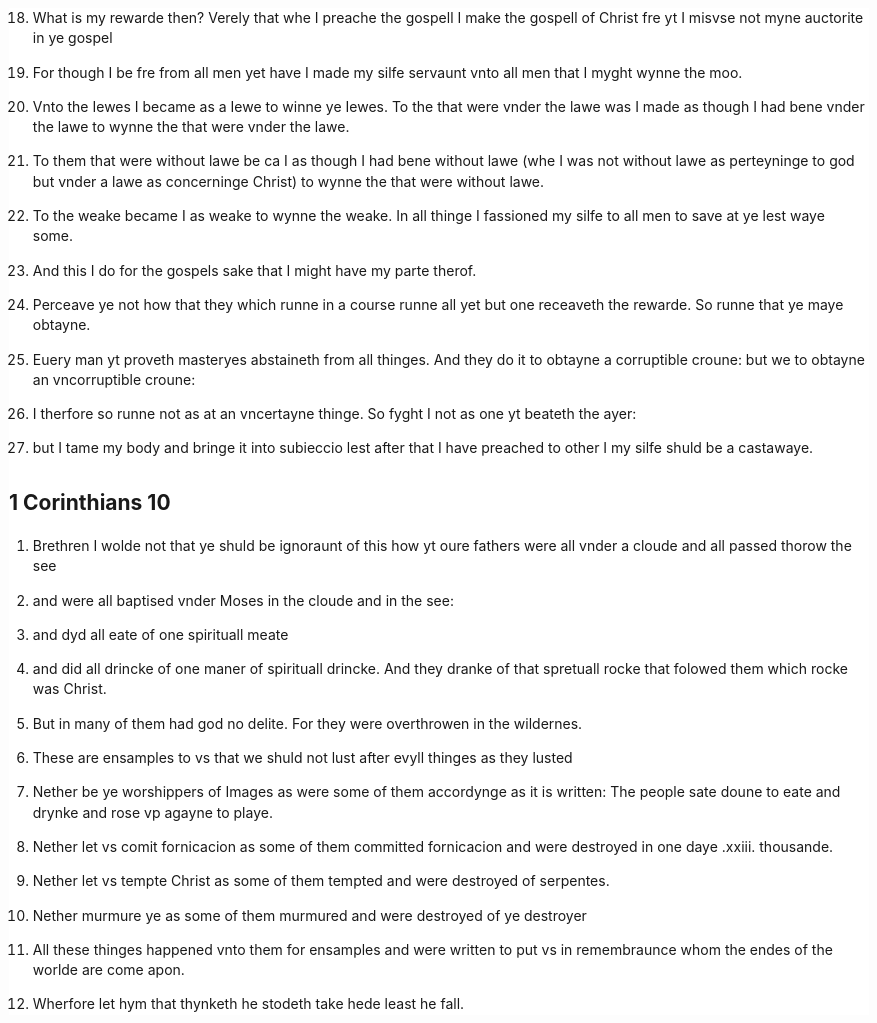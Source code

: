 18. What is my rewarde then? Verely that whe I preache the gospell I make the gospell of Christ fre yt I misvse not myne auctorite in ye gospel

19. For though I be fre from all men yet have I made my silfe servaunt vnto all men that I myght wynne the moo.

20. Vnto the Iewes I became as a Iewe to winne ye Iewes. To the that were vnder the lawe was I made as though I had bene vnder the lawe to wynne the that were vnder the lawe.

21. To them that were without lawe be ca I as though I had bene without lawe (whe I was not without lawe as perteyninge to god but vnder a lawe as concerninge Christ) to wynne the that were without lawe.

22. To the weake became I as weake to wynne the weake. In all thinge I fassioned my silfe to all men to save at ye lest waye some.

23. And this I do for the gospels sake that I might have my parte therof.

24. Perceave ye not how that they which runne in a course runne all yet but one receaveth the rewarde. So runne that ye maye obtayne.

25. Euery man yt proveth masteryes abstaineth from all thinges. And they do it to obtayne a corruptible croune: but we to obtayne an vncorruptible croune:

26. I therfore so runne not as at an vncertayne thinge. So fyght I not as one yt beateth the ayer:

27. but I tame my body and bringe it into subieccio lest after that I have preached to other I my silfe shuld be a castawaye.

## 1 Corinthians 10

1. Brethren I wolde not that ye shuld be ignoraunt of this how yt oure fathers were all vnder a cloude and all passed thorow the see

2. and were all baptised vnder Moses in the cloude and in the see:

3. and dyd all eate of one spirituall meate

4. and did all drincke of one maner of spirituall drincke. And they dranke of that spretuall rocke that folowed them which rocke was Christ.

5. But in many of them had god no delite. For they were overthrowen in the wildernes.

6. These are ensamples to vs that we shuld not lust after evyll thinges as they lusted

7. Nether be ye worshippers of Images as were some of them accordynge as it is written: The people sate doune to eate and drynke and rose vp agayne to playe.

8. Nether let vs comit fornicacion as some of them committed fornicacion and were destroyed in one daye .xxiii. thousande.

9. Nether let vs tempte Christ as some of them tempted and were destroyed of serpentes.

10. Nether murmure ye as some of them murmured and were destroyed of ye destroyer

11. All these thinges happened vnto them for ensamples and were written to put vs in remembraunce whom the endes of the worlde are come apon.

12. Wherfore let hym that thynketh he stodeth take hede least he fall.
